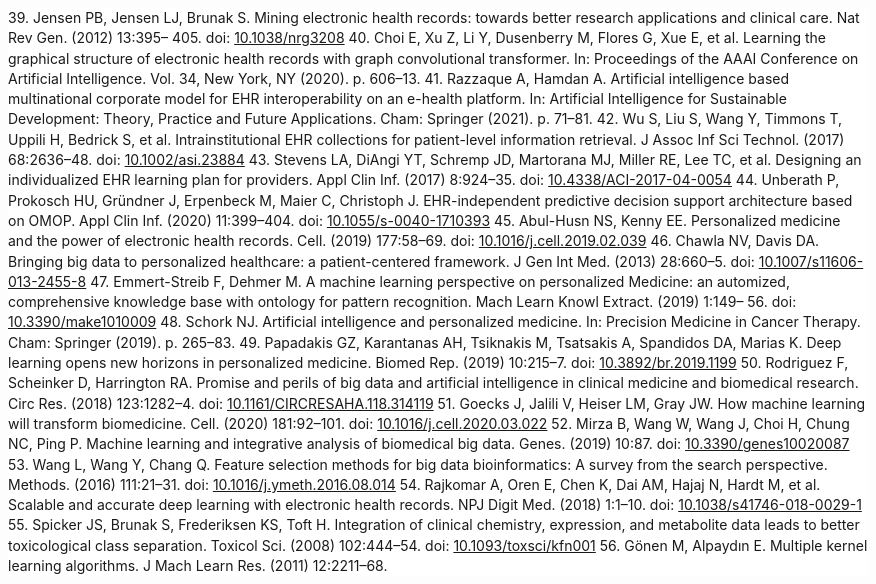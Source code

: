 <a id="ref-39"></a>39. Jensen PB, Jensen LJ, Brunak S. Mining electronic health records: towards better research applications and clinical care. Nat Rev Gen. (2012) 13:395– 405. doi: [10.1038/nrg3208](https://doi.org/10.1038/nrg3208)
<a id="ref-40"></a>40. Choi E, Xu Z, Li Y, Dusenberry M, Flores G, Xue E, et al. Learning the graphical structure of electronic health records with graph convolutional transformer. In: Proceedings of the AAAI Conference on Artificial Intelligence. Vol. 34, New York, NY (2020). p. 606–13.
<a id="ref-41"></a>41. Razzaque A, Hamdan A. Artificial intelligence based multinational corporate model for EHR interoperability on an e-health platform. In: Artificial Intelligence for Sustainable Development: Theory, Practice and Future Applications. Cham: Springer (2021). p. 71–81.
<a id="ref-42"></a>42. Wu S, Liu S, Wang Y, Timmons T, Uppili H, Bedrick S, et al. Intrainstitutional EHR collections for patient-level information retrieval. J Assoc Inf Sci Technol. (2017) 68:2636–48. doi: [10.1002/asi.23884](https://doi.org/10.1002/asi.23884)
<a id="ref-43"></a>43. Stevens LA, DiAngi YT, Schremp JD, Martorana MJ, Miller RE, Lee TC, et al. Designing an individualized EHR learning plan for providers. Appl Clin Inf. (2017) 8:924–35. doi: [10.4338/ACI-2017-04-0054](https://doi.org/10.4338/ACI-2017-04-0054)
<a id="ref-44"></a>44. Unberath P, Prokosch HU, Gründner J, Erpenbeck M, Maier C, Christoph J. EHR-independent predictive decision support architecture based on OMOP. Appl Clin Inf. (2020) 11:399–404. doi: [10.1055/s-0040-1710393](https://doi.org/10.1055/s-0040-1710393)
<a id="ref-45"></a>45. Abul-Husn NS, Kenny EE. Personalized medicine and the power of electronic health records. Cell. (2019) 177:58–69. doi: [10.1016/j.cell.2019.02.039](https://doi.org/10.1016/j.cell.2019.02.039)
<a id="ref-46"></a>46. Chawla NV, Davis DA. Bringing big data to personalized healthcare: a patient-centered framework. J Gen Int Med. (2013) 28:660–5. doi: [10.1007/s11606-013-2455-8](https://doi.org/10.1007/s11606-013-2455-8)
<a id="ref-47"></a>47. Emmert-Streib F, Dehmer M. A machine learning perspective on personalized Medicine: an automized, comprehensive knowledge base with ontology for pattern recognition. Mach Learn Knowl Extract. (2019) 1:149– 56. doi: [10.3390/make1010009](https://doi.org/10.3390/make1010009)
<a id="ref-48"></a>48. Schork NJ. Artificial intelligence and personalized medicine. In: Precision Medicine in Cancer Therapy. Cham: Springer (2019). p. 265–83.
<a id="ref-49"></a>49. Papadakis GZ, Karantanas AH, Tsiknakis M, Tsatsakis A, Spandidos DA, Marias K. Deep learning opens new horizons in personalized medicine. Biomed Rep. (2019) 10:215–7. doi: [10.3892/br.2019.1199](https://doi.org/10.3892/br.2019.1199)
<a id="ref-50"></a>50. Rodriguez F, Scheinker D, Harrington RA. Promise and perils of big data and artificial intelligence in clinical medicine and biomedical research. Circ Res. (2018) 123:1282–4. doi: [10.1161/CIRCRESAHA.118.314119](https://doi.org/10.1161/CIRCRESAHA.118.314119)
<a id="ref-51"></a>51. Goecks J, Jalili V, Heiser LM, Gray JW. How machine learning will transform biomedicine. Cell. (2020) 181:92–101. doi: [10.1016/j.cell.2020.03.022](https://doi.org/10.1016/j.cell.2020.03.022)
<a id="ref-52"></a>52. Mirza B, Wang W, Wang J, Choi H, Chung NC, Ping P. Machine learning and integrative analysis of biomedical big data. Genes. (2019) 10:87. doi: [10.3390/genes10020087](https://doi.org/10.3390/genes10020087)
<a id="ref-53"></a>53. Wang L, Wang Y, Chang Q. Feature selection methods for big data bioinformatics: A survey from the search perspective. Methods. (2016) 111:21–31. doi: [10.1016/j.ymeth.2016.08.014](https://doi.org/10.1016/j.ymeth.2016.08.014)
<a id="ref-54"></a>54. Rajkomar A, Oren E, Chen K, Dai AM, Hajaj N, Hardt M, et al. Scalable and accurate deep learning with electronic health records. NPJ Digit Med. (2018) 1:1–10. doi: [10.1038/s41746-018-0029-1](https://doi.org/10.1038/s41746-018-0029-1)
<a id="ref-55"></a>55. Spicker JS, Brunak S, Frederiksen KS, Toft H. Integration of clinical chemistry, expression, and metabolite data leads to better toxicological class separation. Toxicol Sci. (2008) 102:444–54. doi: [10.1093/toxsci/kfn001](https://doi.org/10.1093/toxsci/kfn001)
<a id="ref-56"></a>56. Gönen M, Alpaydın E. Multiple kernel learning algorithms. J Mach Learn Res. (2011) 12:2211–68.
